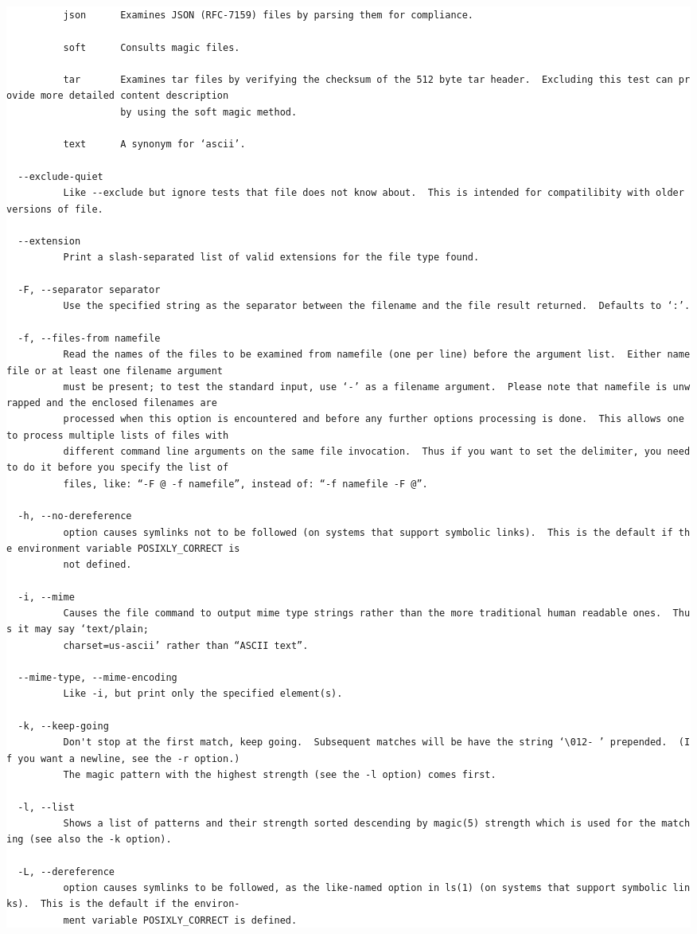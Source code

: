               json      Examines JSON (RFC-7159) files by parsing them for compliance.
 
              soft      Consults magic files.
 
              tar       Examines tar files by verifying the checksum of the 512 byte tar header.  Excluding this test can provide more detailed content description
                        by using the soft magic method.
 
              text      A synonym for ‘ascii’.
 
      --exclude-quiet
              Like --exclude but ignore tests that file does not know about.  This is intended for compatilibity with older versions of file.
 
      --extension
              Print a slash-separated list of valid extensions for the file type found.
 
      -F, --separator separator
              Use the specified string as the separator between the filename and the file result returned.  Defaults to ‘:’.
 
      -f, --files-from namefile
              Read the names of the files to be examined from namefile (one per line) before the argument list.  Either namefile or at least one filename argument
              must be present; to test the standard input, use ‘-’ as a filename argument.  Please note that namefile is unwrapped and the enclosed filenames are
              processed when this option is encountered and before any further options processing is done.  This allows one to process multiple lists of files with
              different command line arguments on the same file invocation.  Thus if you want to set the delimiter, you need to do it before you specify the list of
              files, like: “-F @ -f namefile”, instead of: “-f namefile -F @”.
 
      -h, --no-dereference
              option causes symlinks not to be followed (on systems that support symbolic links).  This is the default if the environment variable POSIXLY_CORRECT is
              not defined.
 
      -i, --mime
              Causes the file command to output mime type strings rather than the more traditional human readable ones.  Thus it may say ‘text/plain;
              charset=us-ascii’ rather than “ASCII text”.
 
      --mime-type, --mime-encoding
              Like -i, but print only the specified element(s).
 
      -k, --keep-going
              Don't stop at the first match, keep going.  Subsequent matches will be have the string ‘\012- ’ prepended.  (If you want a newline, see the -r option.)
              The magic pattern with the highest strength (see the -l option) comes first.
 
      -l, --list
              Shows a list of patterns and their strength sorted descending by magic(5) strength which is used for the matching (see also the -k option).
 
      -L, --dereference
              option causes symlinks to be followed, as the like-named option in ls(1) (on systems that support symbolic links).  This is the default if the environ‐
              ment variable POSIXLY_CORRECT is defined.
 
